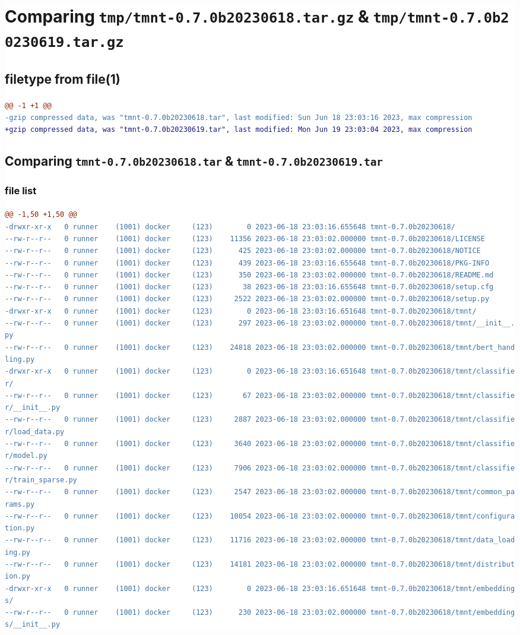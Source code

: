 # Comparing `tmp/tmnt-0.7.0b20230618.tar.gz` & `tmp/tmnt-0.7.0b20230619.tar.gz`

## filetype from file(1)

```diff
@@ -1 +1 @@
-gzip compressed data, was "tmnt-0.7.0b20230618.tar", last modified: Sun Jun 18 23:03:16 2023, max compression
+gzip compressed data, was "tmnt-0.7.0b20230619.tar", last modified: Mon Jun 19 23:03:04 2023, max compression
```

## Comparing `tmnt-0.7.0b20230618.tar` & `tmnt-0.7.0b20230619.tar`

### file list

```diff
@@ -1,50 +1,50 @@
-drwxr-xr-x   0 runner    (1001) docker     (123)        0 2023-06-18 23:03:16.655648 tmnt-0.7.0b20230618/
--rw-r--r--   0 runner    (1001) docker     (123)    11356 2023-06-18 23:03:02.000000 tmnt-0.7.0b20230618/LICENSE
--rw-r--r--   0 runner    (1001) docker     (123)      425 2023-06-18 23:03:02.000000 tmnt-0.7.0b20230618/NOTICE
--rw-r--r--   0 runner    (1001) docker     (123)      439 2023-06-18 23:03:16.655648 tmnt-0.7.0b20230618/PKG-INFO
--rw-r--r--   0 runner    (1001) docker     (123)      350 2023-06-18 23:03:02.000000 tmnt-0.7.0b20230618/README.md
--rw-r--r--   0 runner    (1001) docker     (123)       38 2023-06-18 23:03:16.655648 tmnt-0.7.0b20230618/setup.cfg
--rw-r--r--   0 runner    (1001) docker     (123)     2522 2023-06-18 23:03:02.000000 tmnt-0.7.0b20230618/setup.py
-drwxr-xr-x   0 runner    (1001) docker     (123)        0 2023-06-18 23:03:16.651648 tmnt-0.7.0b20230618/tmnt/
--rw-r--r--   0 runner    (1001) docker     (123)      297 2023-06-18 23:03:02.000000 tmnt-0.7.0b20230618/tmnt/__init__.py
--rw-r--r--   0 runner    (1001) docker     (123)    24818 2023-06-18 23:03:02.000000 tmnt-0.7.0b20230618/tmnt/bert_handling.py
-drwxr-xr-x   0 runner    (1001) docker     (123)        0 2023-06-18 23:03:16.651648 tmnt-0.7.0b20230618/tmnt/classifier/
--rw-r--r--   0 runner    (1001) docker     (123)       67 2023-06-18 23:03:02.000000 tmnt-0.7.0b20230618/tmnt/classifier/__init__.py
--rw-r--r--   0 runner    (1001) docker     (123)     2887 2023-06-18 23:03:02.000000 tmnt-0.7.0b20230618/tmnt/classifier/load_data.py
--rw-r--r--   0 runner    (1001) docker     (123)     3640 2023-06-18 23:03:02.000000 tmnt-0.7.0b20230618/tmnt/classifier/model.py
--rw-r--r--   0 runner    (1001) docker     (123)     7906 2023-06-18 23:03:02.000000 tmnt-0.7.0b20230618/tmnt/classifier/train_sparse.py
--rw-r--r--   0 runner    (1001) docker     (123)     2547 2023-06-18 23:03:02.000000 tmnt-0.7.0b20230618/tmnt/common_params.py
--rw-r--r--   0 runner    (1001) docker     (123)    10054 2023-06-18 23:03:02.000000 tmnt-0.7.0b20230618/tmnt/configuration.py
--rw-r--r--   0 runner    (1001) docker     (123)    11716 2023-06-18 23:03:02.000000 tmnt-0.7.0b20230618/tmnt/data_loading.py
--rw-r--r--   0 runner    (1001) docker     (123)    14181 2023-06-18 23:03:02.000000 tmnt-0.7.0b20230618/tmnt/distribution.py
-drwxr-xr-x   0 runner    (1001) docker     (123)        0 2023-06-18 23:03:16.651648 tmnt-0.7.0b20230618/tmnt/embeddings/
--rw-r--r--   0 runner    (1001) docker     (123)      230 2023-06-18 23:03:02.000000 tmnt-0.7.0b20230618/tmnt/embeddings/__init__.py
```